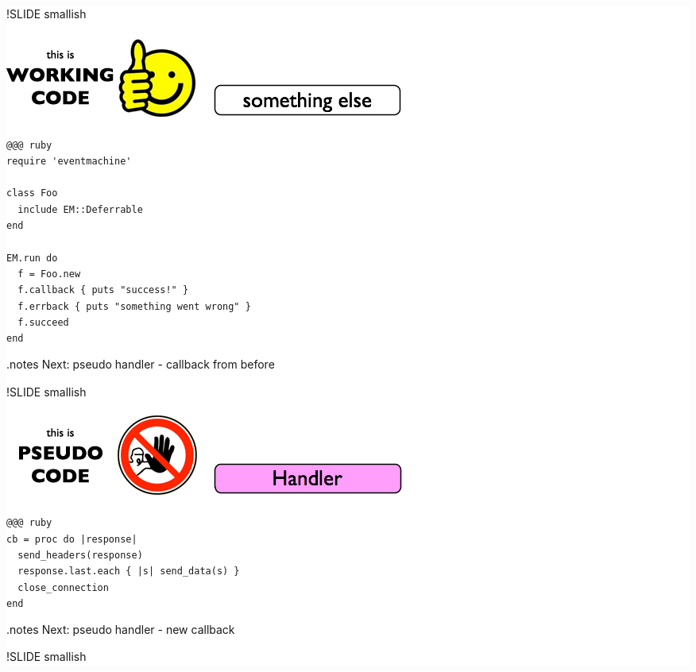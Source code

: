 !SLIDE smallish

![working_code](working_code.png)
![stack](something_else.png)

    @@@ ruby
    require 'eventmachine'

    class Foo
      include EM::Deferrable
    end

    EM.run do
      f = Foo.new
      f.callback { puts "success!" }
      f.errback { puts "something went wrong" }
      f.succeed
    end

.notes Next: pseudo handler - callback from before

!SLIDE smallish

![pseudo_code](pseudo_code.png)
![stack](handler.png)

    @@@ ruby
    cb = proc do |response|
      send_headers(response)
      response.last.each { |s| send_data(s) }
      close_connection
    end

.notes Next: pseudo handler - new callback

!SLIDE smallish
